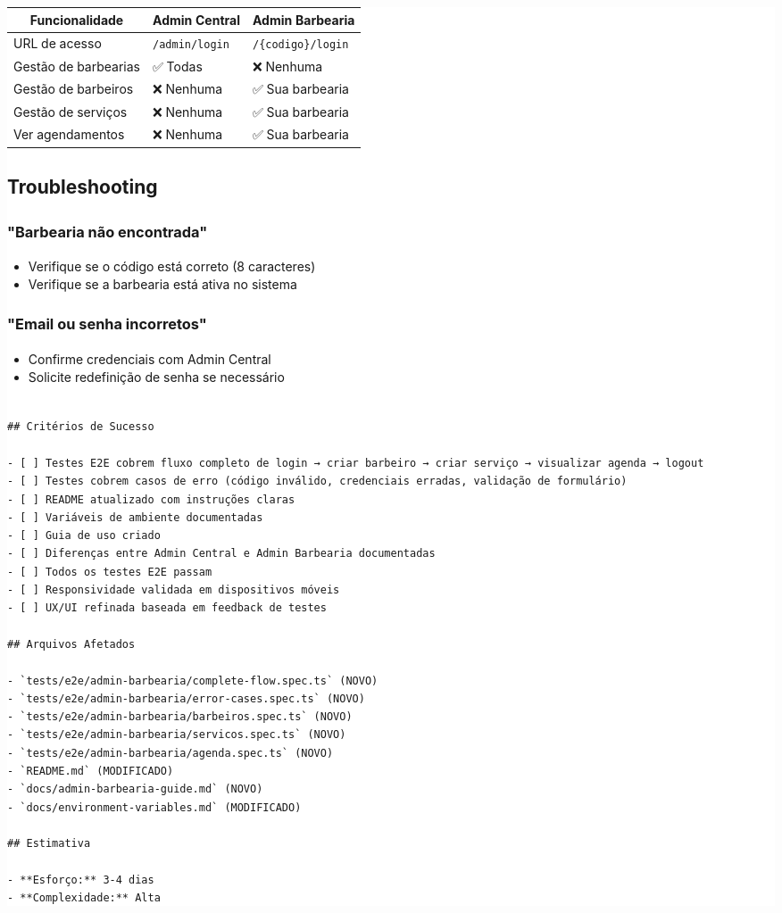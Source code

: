 | Funcionalidade | Admin Central | Admin Barbearia |
|----------------|---------------|-----------------|
| URL de acesso | `/admin/login` | `/{codigo}/login` |
| Gestão de barbearias | ✅ Todas | ❌ Nenhuma |
| Gestão de barbeiros | ❌ Nenhuma | ✅ Sua barbearia |
| Gestão de serviços | ❌ Nenhuma | ✅ Sua barbearia |
| Ver agendamentos | ❌ Nenhuma | ✅ Sua barbearia |

## Troubleshooting

### "Barbearia não encontrada"
- Verifique se o código está correto (8 caracteres)
- Verifique se a barbearia está ativa no sistema

### "Email ou senha incorretos"
- Confirme credenciais com Admin Central
- Solicite redefinição de senha se necessário
```

## Critérios de Sucesso

- [ ] Testes E2E cobrem fluxo completo de login → criar barbeiro → criar serviço → visualizar agenda → logout
- [ ] Testes cobrem casos de erro (código inválido, credenciais erradas, validação de formulário)
- [ ] README atualizado com instruções claras
- [ ] Variáveis de ambiente documentadas
- [ ] Guia de uso criado
- [ ] Diferenças entre Admin Central e Admin Barbearia documentadas
- [ ] Todos os testes E2E passam
- [ ] Responsividade validada em dispositivos móveis
- [ ] UX/UI refinada baseada em feedback de testes

## Arquivos Afetados

- `tests/e2e/admin-barbearia/complete-flow.spec.ts` (NOVO)
- `tests/e2e/admin-barbearia/error-cases.spec.ts` (NOVO)
- `tests/e2e/admin-barbearia/barbeiros.spec.ts` (NOVO)
- `tests/e2e/admin-barbearia/servicos.spec.ts` (NOVO)
- `tests/e2e/admin-barbearia/agenda.spec.ts` (NOVO)
- `README.md` (MODIFICADO)
- `docs/admin-barbearia-guide.md` (NOVO)
- `docs/environment-variables.md` (MODIFICADO)

## Estimativa

- **Esforço:** 3-4 dias
- **Complexidade:** Alta
